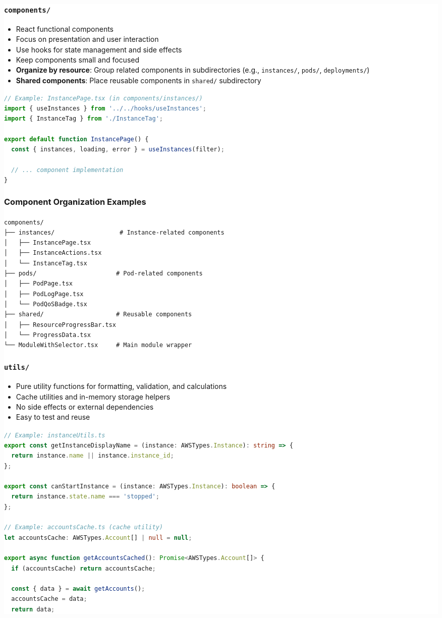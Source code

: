 
### `components/`
- React functional components
- Focus on presentation and user interaction
- Use hooks for state management and side effects
- Keep components small and focused
- **Organize by resource**: Group related components in subdirectories (e.g., `instances/`, `pods/`, `deployments/`)
- **Shared components**: Place reusable components in `shared/` subdirectory

```typescript
// Example: InstancePage.tsx (in components/instances/)
import { useInstances } from '../../hooks/useInstances';
import { InstanceTag } from './InstanceTag';

export default function InstancePage() {
  const { instances, loading, error } = useInstances(filter);
  
  // ... component implementation
}
```

### Component Organization Examples

```
components/
├── instances/                  # Instance-related components
│   ├── InstancePage.tsx
│   ├── InstanceActions.tsx
│   └── InstanceTag.tsx
├── pods/                      # Pod-related components
│   ├── PodPage.tsx
│   ├── PodLogPage.tsx
│   └── PodQoSBadge.tsx
├── shared/                    # Reusable components
│   ├── ResourceProgressBar.tsx
│   └── ProgressData.tsx
└── ModuleWithSelector.tsx     # Main module wrapper
```

### `utils/`
- Pure utility functions for formatting, validation, and calculations
- Cache utilities and in-memory storage helpers
- No side effects or external dependencies
- Easy to test and reuse

```typescript
// Example: instanceUtils.ts
export const getInstanceDisplayName = (instance: AWSTypes.Instance): string => {
  return instance.name || instance.instance_id;
};

export const canStartInstance = (instance: AWSTypes.Instance): boolean => {
  return instance.state.name === 'stopped';
};

// Example: accountsCache.ts (cache utility)
let accountsCache: AWSTypes.Account[] | null = null;

export async function getAccountsCached(): Promise<AWSTypes.Account[]> {
  if (accountsCache) return accountsCache;
  
  const { data } = await getAccounts();
  accountsCache = data;
  return data;
```